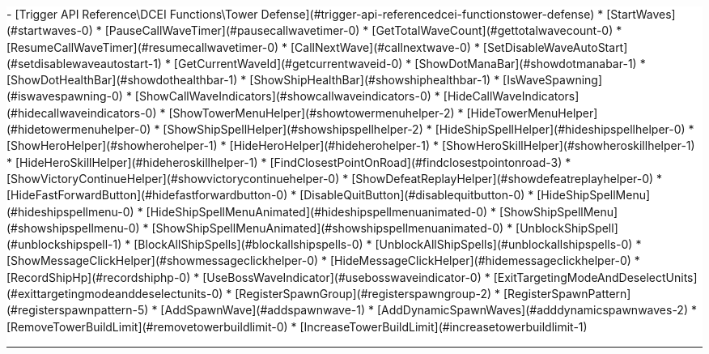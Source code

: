 <div id="toc" markdown="1">
- [Trigger API Reference\DCEI Functions\Tower Defense](#trigger-api-referencedcei-functionstower-defense)
  * [StartWaves](#startwaves-0)
  * [PauseCallWaveTimer](#pausecallwavetimer-0)
  * [GetTotalWaveCount](#gettotalwavecount-0)
  * [ResumeCallWaveTimer](#resumecallwavetimer-0)
  * [CallNextWave](#callnextwave-0)
  * [SetDisableWaveAutoStart](#setdisablewaveautostart-1)
  * [GetCurrentWaveId](#getcurrentwaveid-0)
  * [ShowDotManaBar](#showdotmanabar-1)
  * [ShowDotHealthBar](#showdothealthbar-1)
  * [ShowShipHealthBar](#showshiphealthbar-1)
  * [IsWaveSpawning](#iswavespawning-0)
  * [ShowCallWaveIndicators](#showcallwaveindicators-0)
  * [HideCallWaveIndicators](#hidecallwaveindicators-0)
  * [ShowTowerMenuHelper](#showtowermenuhelper-2)
  * [HideTowerMenuHelper](#hidetowermenuhelper-0)
  * [ShowShipSpellHelper](#showshipspellhelper-2)
  * [HideShipSpellHelper](#hideshipspellhelper-0)
  * [ShowHeroHelper](#showherohelper-1)
  * [HideHeroHelper](#hideherohelper-1)
  * [ShowHeroSkillHelper](#showheroskillhelper-1)
  * [HideHeroSkillHelper](#hideheroskillhelper-1)
  * [FindClosestPointOnRoad](#findclosestpointonroad-3)
  * [ShowVictoryContinueHelper](#showvictorycontinuehelper-0)
  * [ShowDefeatReplayHelper](#showdefeatreplayhelper-0)
  * [HideFastForwardButton](#hidefastforwardbutton-0)
  * [DisableQuitButton](#disablequitbutton-0)
  * [HideShipSpellMenu](#hideshipspellmenu-0)
  * [HideShipSpellMenuAnimated](#hideshipspellmenuanimated-0)
  * [ShowShipSpellMenu](#showshipspellmenu-0)
  * [ShowShipSpellMenuAnimated](#showshipspellmenuanimated-0)
  * [UnblockShipSpell](#unblockshipspell-1)
  * [BlockAllShipSpells](#blockallshipspells-0)
  * [UnblockAllShipSpells](#unblockallshipspells-0)
  * [ShowMessageClickHelper](#showmessageclickhelper-0)
  * [HideMessageClickHelper](#hidemessageclickhelper-0)
  * [RecordShipHp](#recordshiphp-0)
  * [UseBossWaveIndicator](#usebosswaveindicator-0)
  * [ExitTargetingModeAndDeselectUnits](#exittargetingmodeanddeselectunits-0)
  * [RegisterSpawnGroup](#registerspawngroup-2)
  * [RegisterSpawnPattern](#registerspawnpattern-5)
  * [AddSpawnWave](#addspawnwave-1)
  * [AddDynamicSpawnWaves](#adddynamicspawnwaves-2)
  * [RemoveTowerBuildLimit](#removetowerbuildlimit-0)
  * [IncreaseTowerBuildLimit](#increasetowerbuildlimit-1)

</div>

***
